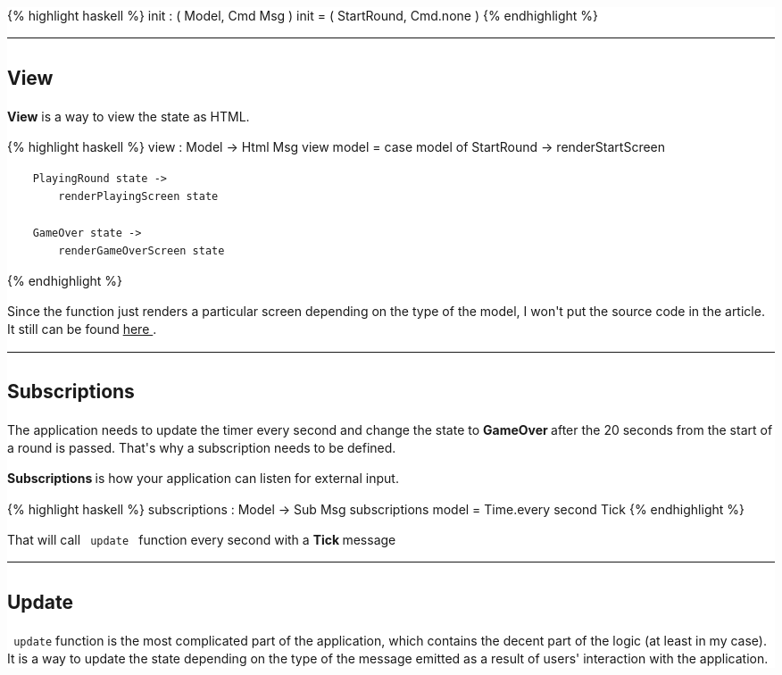 {% highlight haskell %}
init : ( Model, Cmd Msg )
init =
    ( StartRound, Cmd.none )
{% endhighlight %}

<hr />

<h2> View </h2>

<strong>View</strong> is a way to view the state as HTML.

{% highlight haskell %}
view : Model -> Html Msg
view model =
    case model of
        StartRound ->
            renderStartScreen

        PlayingRound state ->
            renderPlayingScreen state

        GameOver state ->
            renderGameOverScreen state
{% endhighlight %}

Since the function just renders a particular screen depending on the type of the model,
I won't put the source code in the article. It still can be found <a
href="https://github.com/igor-drozdov/eloquence-game/blob/master/src/Main.elm"
target="_blank">
here </a>.

<hr />

<h2> Subscriptions </h2>

The application needs to update the timer every second and change the state to
<strong> GameOver </strong> after the 20 seconds from the start of a round is
passed. That's why a subscription needs to be defined.

<p>
  <strong> Subscriptions </strong> is how your application can listen for external input.
</p>

{% highlight haskell %}
subscriptions : Model -> Sub Msg
subscriptions model =
    Time.every second Tick
{% endhighlight %}

That will call <code> update </code> function every second with a <strong> Tick
</strong> message

<hr />

<h2> Update </h2>

<code> update</code> function is the most complicated part of the application,
which contains the decent part of the logic (at least in my case).
It is a way to update the state depending on the type of the message emitted as a
result of users' interaction with the application.
